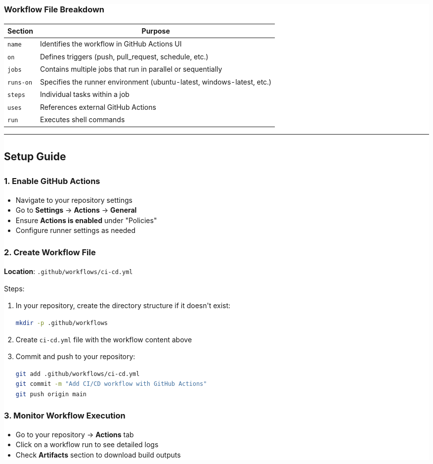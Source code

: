 ### Workflow File Breakdown

| Section | Purpose |
|---------|----------|
| `name` | Identifies the workflow in GitHub Actions UI |
| `on` | Defines triggers (push, pull_request, schedule, etc.) |
| `jobs` | Contains multiple jobs that run in parallel or sequentially |
| `runs-on` | Specifies the runner environment (ubuntu-latest, windows-latest, etc.) |
| `steps` | Individual tasks within a job |
| `uses` | References external GitHub Actions |
| `run` | Executes shell commands |

---

## Setup Guide

### 1. Enable GitHub Actions

- Navigate to your repository settings
- Go to **Settings** → **Actions** → **General**
- Ensure **Actions is enabled** under "Policies"
- Configure runner settings as needed

### 2. Create Workflow File

**Location**: `.github/workflows/ci-cd.yml`

Steps:

1. In your repository, create the directory structure if it doesn't exist:
   ```bash
   mkdir -p .github/workflows
   ```

2. Create `ci-cd.yml` file with the workflow content above

3. Commit and push to your repository:
   ```bash
   git add .github/workflows/ci-cd.yml
   git commit -m "Add CI/CD workflow with GitHub Actions"
   git push origin main
   ```

### 3. Monitor Workflow Execution

- Go to your repository → **Actions** tab
- Click on a workflow run to see detailed logs
- Check **Artifacts** section to download build outputs
